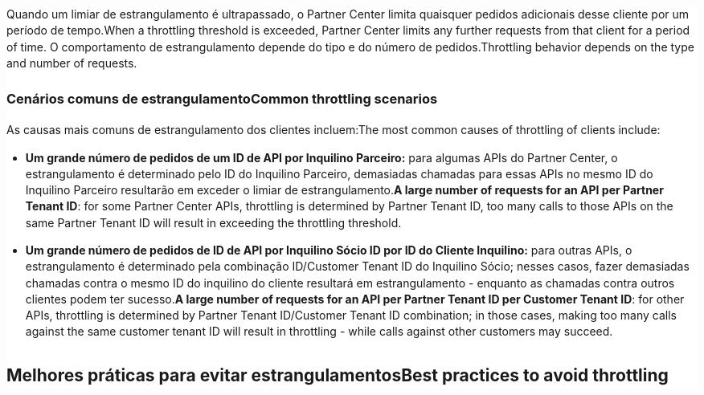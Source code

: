 <span data-ttu-id="3b2f2-110">Quando um limiar de estrangulamento é ultrapassado, o Partner Center limita quaisquer pedidos adicionais desse cliente por um período de tempo.</span><span class="sxs-lookup"><span data-stu-id="3b2f2-110">When a throttling threshold is exceeded, Partner Center limits any further requests from that client for a period of time.</span></span> <span data-ttu-id="3b2f2-111">O comportamento de estrangulamento depende do tipo e do número de pedidos.</span><span class="sxs-lookup"><span data-stu-id="3b2f2-111">Throttling behavior depends on the type and number of requests.</span></span>   

### <a name="common-throttling-scenarios"></a><span data-ttu-id="3b2f2-112">Cenários comuns de estrangulamento</span><span class="sxs-lookup"><span data-stu-id="3b2f2-112">Common throttling scenarios</span></span> 

<span data-ttu-id="3b2f2-113">As causas mais comuns de estrangulamento dos clientes incluem:</span><span class="sxs-lookup"><span data-stu-id="3b2f2-113">The most common causes of throttling of clients include:</span></span> 

- <span data-ttu-id="3b2f2-114">**Um grande número de pedidos de um ID de API por Inquilino Parceiro:** para algumas APIs do Partner Center, o estrangulamento é determinado pelo ID do Inquilino Parceiro, demasiadas chamadas para essas APIs no mesmo ID do Inquilino Parceiro resultarão em exceder o limiar de estrangulamento.</span><span class="sxs-lookup"><span data-stu-id="3b2f2-114">**A large number of requests for an API per Partner Tenant ID**: for some Partner Center APIs, throttling is determined by Partner Tenant ID, too many calls to those APIs on the same Partner Tenant ID will result in exceeding the throttling threshold.</span></span>  

- <span data-ttu-id="3b2f2-115">**Um grande número de pedidos de ID de API por Inquilino Sócio ID por ID do Cliente Inquilino:** para outras APIs, o estrangulamento é determinado pela combinação ID/Customer Tenant ID do Inquilino Sócio; nesses casos, fazer demasiadas chamadas contra o mesmo ID do inquilino do cliente resultará em estrangulamento - enquanto as chamadas contra outros clientes podem ter sucesso.</span><span class="sxs-lookup"><span data-stu-id="3b2f2-115">**A large number of requests for an API per Partner Tenant ID per Customer Tenant ID**: for other APIs, throttling is determined by Partner Tenant ID/Customer Tenant ID combination; in those cases, making too many calls against the same customer tenant ID will result in throttling - while calls against other customers may succeed.</span></span>

## <a name="best-practices-to-avoid-throttling"></a><span data-ttu-id="3b2f2-116">Melhores práticas para evitar estrangulamentos</span><span class="sxs-lookup"><span data-stu-id="3b2f2-116">Best practices to avoid throttling</span></span> 
 